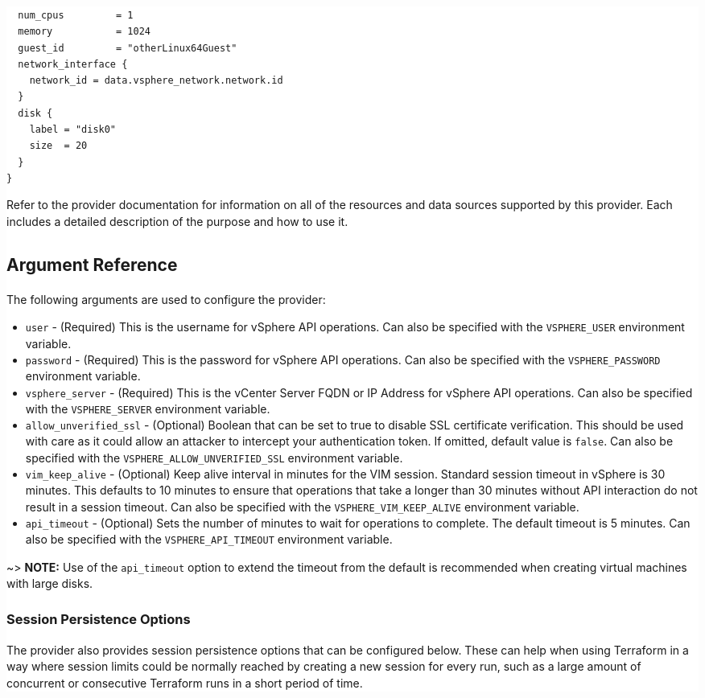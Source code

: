 ```hcl
  num_cpus         = 1
  memory           = 1024
  guest_id         = "otherLinux64Guest"
  network_interface {
    network_id = data.vsphere_network.network.id
  }
  disk {
    label = "disk0"
    size  = 20
  }
}
```

Refer to the provider documentation for information on all of the resources
and data sources supported by this provider. Each includes a detailed
description of the purpose and how to use it.

## Argument Reference

The following arguments are used to configure the provider:

* `user` - (Required) This is the username for vSphere API operations. Can also
  be specified with the `VSPHERE_USER` environment variable.
* `password` - (Required) This is the password for vSphere API operations. Can
  also be specified with the `VSPHERE_PASSWORD` environment variable.
* `vsphere_server` - (Required) This is the vCenter Server FQDN or IP Address
  for vSphere API operations. Can also be specified with the `VSPHERE_SERVER`
  environment variable.
* `allow_unverified_ssl` - (Optional) Boolean that can be set to true to
  disable SSL certificate verification. This should be used with care as it
  could allow an attacker to intercept your authentication token. If omitted,
  default value is `false`. Can also be specified with the
  `VSPHERE_ALLOW_UNVERIFIED_SSL` environment variable.
* `vim_keep_alive` - (Optional) Keep alive interval in minutes for the VIM
  session. Standard session timeout in vSphere is 30 minutes. This defaults to
  10 minutes to ensure that operations that take a longer than 30 minutes
  without API interaction do not result in a session timeout. Can also be
  specified with the `VSPHERE_VIM_KEEP_ALIVE` environment variable.
* `api_timeout` - (Optional) Sets the number of minutes to wait for operations
  to complete. The default timeout is 5 minutes. Can also be
  specified with the `VSPHERE_API_TIMEOUT` environment variable.

~> **NOTE:** Use of the `api_timeout` option to extend the timeout from the
default is recommended when creating virtual machines with large disks.

### Session Persistence Options

The provider also provides session persistence options that can be configured
below. These can help when using Terraform in a way where session limits could
be normally reached by creating a new session for every run, such as a large
amount of concurrent or consecutive Terraform runs in a short period of time.
